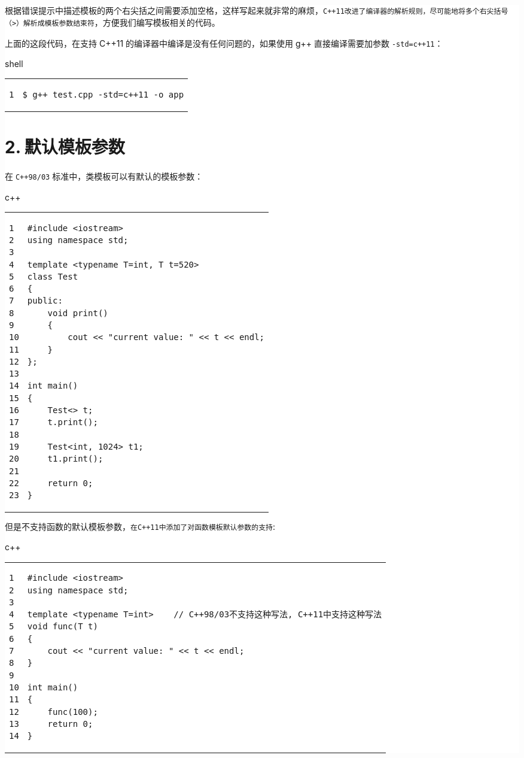 根据错误提示中描述模板的两个右尖括之间需要添加空格，这样写起来就非常的麻烦，`C++11改进了编译器的解析规则，尽可能地将多个右尖括号（>）解析成模板参数结束符`，方便我们编写模板相关的代码。

上面的这段代码，在支持 C++11 的编译器中编译是没有任何问题的，如果使用 g++ 直接编译需要加参数 `-std=c++11`：

shell

<table><tbody><tr><td class="gutter"><pre><span class="line">1</span><br></pre></td><td class="code"><pre><span class="line"><span class="meta prompt_">$ </span><span class="language-bash">g++ test.cpp -std=c++11 -o app</span></span><br></pre></td></tr></tbody></table>

# 2\. 默认模板参数

在 `C++98/03` 标准中，类模板可以有默认的模板参数：

c++

<table><tbody><tr><td class="gutter"><pre><span class="line">1</span><br><span class="line">2</span><br><span class="line">3</span><br><span class="line">4</span><br><span class="line">5</span><br><span class="line">6</span><br><span class="line">7</span><br><span class="line">8</span><br><span class="line">9</span><br><span class="line">10</span><br><span class="line">11</span><br><span class="line">12</span><br><span class="line">13</span><br><span class="line">14</span><br><span class="line">15</span><br><span class="line">16</span><br><span class="line">17</span><br><span class="line">18</span><br><span class="line">19</span><br><span class="line">20</span><br><span class="line">21</span><br><span class="line">22</span><br><span class="line">23</span><br></pre></td><td class="code"><pre><span class="line"><span class="meta">#<span class="keyword">include</span> <span class="string">&lt;iostream&gt;</span></span></span><br><span class="line"><span class="keyword">using</span> <span class="keyword">namespace</span> std;</span><br><span class="line"></span><br><span class="line"><span class="keyword">template</span> &lt;<span class="keyword">typename</span> T=<span class="type">int</span>, T t=<span class="number">520</span>&gt;</span><br><span class="line"><span class="keyword">class</span> Test</span><br><span class="line">{</span><br><span class="line"><span class="keyword">public</span>:</span><br><span class="line">    <span class="type">void</span> <span class="built_in">print</span>()</span><br><span class="line">    {</span><br><span class="line">        cout &lt;&lt; <span class="string">"current value: "</span> &lt;&lt; t &lt;&lt; endl;</span><br><span class="line">    }</span><br><span class="line">};</span><br><span class="line"></span><br><span class="line"><span class="function"><span class="type">int</span> <span class="title">main</span><span class="params">()</span></span></span><br><span class="line"><span class="function"></span>{</span><br><span class="line">    Test&lt;&gt; t;</span><br><span class="line">    t.<span class="built_in">print</span>();</span><br><span class="line"></span><br><span class="line">    Test&lt;<span class="type">int</span>, <span class="number">1024</span>&gt; t1;</span><br><span class="line">    t1.<span class="built_in">print</span>();</span><br><span class="line"></span><br><span class="line">    <span class="keyword">return</span> <span class="number">0</span>;</span><br><span class="line">}</span><br></pre></td></tr></tbody></table>

但是不支持函数的默认模板参数，`在C++11中添加了对函数模板默认参数的支持`:

c++

<table><tbody><tr><td class="gutter"><pre><span class="line">1</span><br><span class="line">2</span><br><span class="line">3</span><br><span class="line">4</span><br><span class="line">5</span><br><span class="line">6</span><br><span class="line">7</span><br><span class="line">8</span><br><span class="line">9</span><br><span class="line">10</span><br><span class="line">11</span><br><span class="line">12</span><br><span class="line">13</span><br><span class="line">14</span><br></pre></td><td class="code"><pre><span class="line"><span class="meta">#<span class="keyword">include</span> <span class="string">&lt;iostream&gt;</span></span></span><br><span class="line"><span class="keyword">using</span> <span class="keyword">namespace</span> std;</span><br><span class="line"></span><br><span class="line"><span class="keyword">template</span> &lt;<span class="keyword">typename</span> T=<span class="type">int</span>&gt;	<span class="comment">// C++98/03不支持这种写法, C++11中支持这种写法</span></span><br><span class="line"><span class="type">void</span> <span class="built_in">func</span>(T t)</span><br><span class="line">{</span><br><span class="line">    cout &lt;&lt; <span class="string">"current value: "</span> &lt;&lt; t &lt;&lt; endl;</span><br><span class="line">}</span><br><span class="line"></span><br><span class="line"><span class="function"><span class="type">int</span> <span class="title">main</span><span class="params">()</span></span></span><br><span class="line"><span class="function"></span>{</span><br><span class="line">    <span class="built_in">func</span>(<span class="number">100</span>);</span><br><span class="line">    <span class="keyword">return</span> <span class="number">0</span>;</span><br><span class="line">}</span><br></pre></td></tr></tbody></table>
